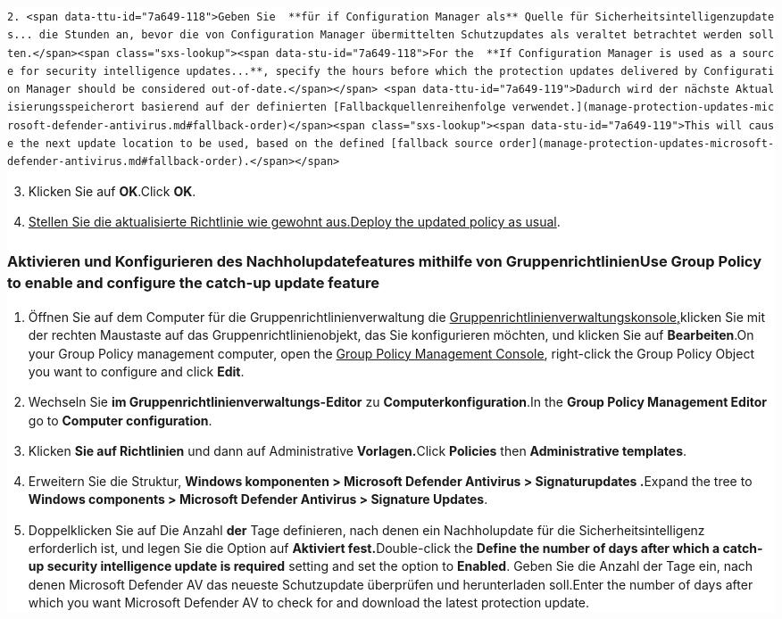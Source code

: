     2. <span data-ttu-id="7a649-118">Geben Sie  **für if Configuration Manager als** Quelle für Sicherheitsintelligenzupdates... die Stunden an, bevor die von Configuration Manager übermittelten Schutzupdates als veraltet betrachtet werden sollten.</span><span class="sxs-lookup"><span data-stu-id="7a649-118">For the  **If Configuration Manager is used as a source for security intelligence updates...**, specify the hours before which the protection updates delivered by Configuration Manager should be considered out-of-date.</span></span> <span data-ttu-id="7a649-119">Dadurch wird der nächste Aktualisierungsspeicherort basierend auf der definierten [Fallbackquellenreihenfolge verwendet.](manage-protection-updates-microsoft-defender-antivirus.md#fallback-order)</span><span class="sxs-lookup"><span data-stu-id="7a649-119">This will cause the next update location to be used, based on the defined [fallback source order](manage-protection-updates-microsoft-defender-antivirus.md#fallback-order).</span></span>

3. <span data-ttu-id="7a649-120">Klicken Sie auf **OK**.</span><span class="sxs-lookup"><span data-stu-id="7a649-120">Click **OK**.</span></span>

4.  <span data-ttu-id="7a649-121">[Stellen Sie die aktualisierte Richtlinie wie gewohnt aus.](/sccm/protect/deploy-use/endpoint-antimalware-policies#deploy-an-antimalware-policy-to-client-computers)</span><span class="sxs-lookup"><span data-stu-id="7a649-121">[Deploy the updated policy as usual](/sccm/protect/deploy-use/endpoint-antimalware-policies#deploy-an-antimalware-policy-to-client-computers).</span></span>

### <a name="use-group-policy-to-enable-and-configure-the-catch-up-update-feature"></a><span data-ttu-id="7a649-122">Aktivieren und Konfigurieren des Nachholupdatefeatures mithilfe von Gruppenrichtlinien</span><span class="sxs-lookup"><span data-stu-id="7a649-122">Use Group Policy to enable and configure the catch-up update feature</span></span>

1. <span data-ttu-id="7a649-123">Öffnen Sie auf dem Computer für die Gruppenrichtlinienverwaltung die [Gruppenrichtlinienverwaltungskonsole,](/previous-versions/windows/it-pro/windows-server-2008-R2-and-2008/cc731212(v=ws.11))klicken Sie mit der rechten Maustaste auf das Gruppenrichtlinienobjekt, das Sie konfigurieren möchten, und klicken Sie auf **Bearbeiten**.</span><span class="sxs-lookup"><span data-stu-id="7a649-123">On your Group Policy management computer, open the [Group Policy Management Console](/previous-versions/windows/it-pro/windows-server-2008-R2-and-2008/cc731212(v=ws.11)), right-click the Group Policy Object you want to configure and click **Edit**.</span></span>

2. <span data-ttu-id="7a649-124">Wechseln Sie **im Gruppenrichtlinienverwaltungs-Editor** zu **Computerkonfiguration**.</span><span class="sxs-lookup"><span data-stu-id="7a649-124">In the **Group Policy Management Editor** go to **Computer configuration**.</span></span>

3. <span data-ttu-id="7a649-125">Klicken **Sie auf Richtlinien** und dann auf Administrative **Vorlagen.**</span><span class="sxs-lookup"><span data-stu-id="7a649-125">Click **Policies** then **Administrative templates**.</span></span>

4. <span data-ttu-id="7a649-126">Erweitern Sie die Struktur, **Windows komponenten > Microsoft Defender Antivirus > Signaturupdates .**</span><span class="sxs-lookup"><span data-stu-id="7a649-126">Expand the tree to **Windows components > Microsoft Defender Antivirus > Signature Updates**.</span></span>

5. <span data-ttu-id="7a649-127">Doppelklicken Sie auf Die Anzahl **der** Tage definieren, nach denen ein Nachholupdate für die Sicherheitsintelligenz erforderlich ist, und legen Sie die Option auf **Aktiviert fest.**</span><span class="sxs-lookup"><span data-stu-id="7a649-127">Double-click the **Define the number of days after which a catch-up security intelligence update is required** setting and set the option to **Enabled**.</span></span> <span data-ttu-id="7a649-128">Geben Sie die Anzahl der Tage ein, nach denen Microsoft Defender AV das neueste Schutzupdate überprüfen und herunterladen soll.</span><span class="sxs-lookup"><span data-stu-id="7a649-128">Enter the number of days after which you want Microsoft Defender AV to check for and download the latest protection update.</span></span>
